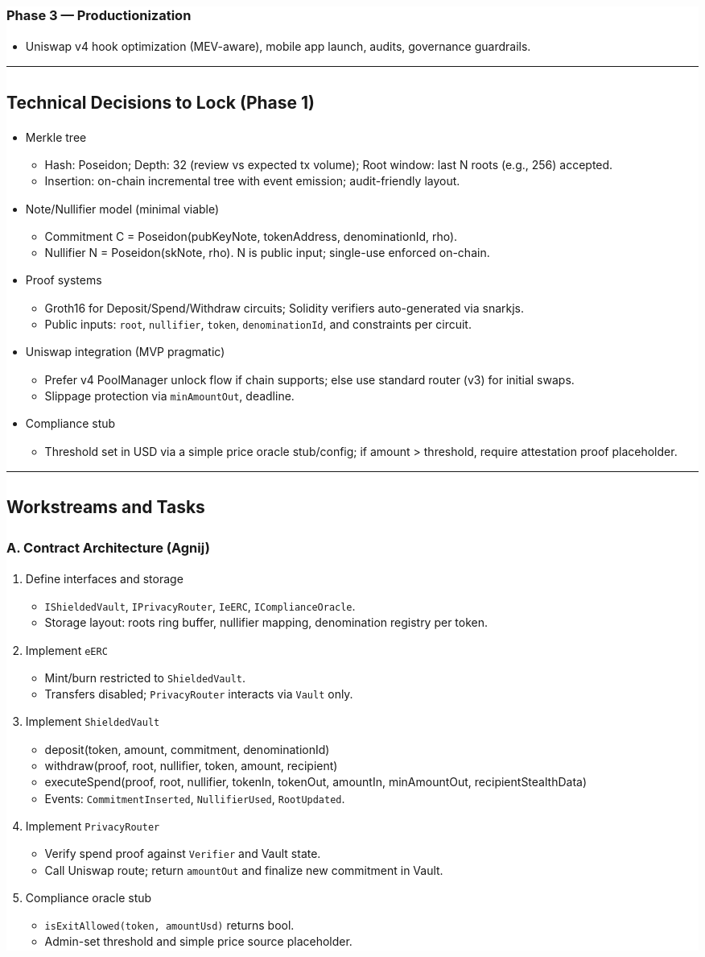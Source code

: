 ### Phase 3 — Productionization
- Uniswap v4 hook optimization (MEV-aware), mobile app launch, audits, governance guardrails.

---

## Technical Decisions to Lock (Phase 1)
- Merkle tree
  - Hash: Poseidon; Depth: 32 (review vs expected tx volume); Root window: last N roots (e.g., 256) accepted.
  - Insertion: on-chain incremental tree with event emission; audit-friendly layout.

- Note/Nullifier model (minimal viable)
  - Commitment C = Poseidon(pubKeyNote, tokenAddress, denominationId, rho).
  - Nullifier N = Poseidon(skNote, rho). N is public input; single-use enforced on-chain.

- Proof systems
  - Groth16 for Deposit/Spend/Withdraw circuits; Solidity verifiers auto-generated via snarkjs.
  - Public inputs: `root`, `nullifier`, `token`, `denominationId`, and constraints per circuit.

- Uniswap integration (MVP pragmatic)
  - Prefer v4 PoolManager unlock flow if chain supports; else use standard router (v3) for initial swaps.
  - Slippage protection via `minAmountOut`, deadline.

- Compliance stub
  - Threshold set in USD via a simple price oracle stub/config; if amount > threshold, require attestation proof placeholder.

---

## Workstreams and Tasks

### A. Contract Architecture (Agnij)
1) Define interfaces and storage
   - `IShieldedVault`, `IPrivacyRouter`, `IeERC`, `IComplianceOracle`.
   - Storage layout: roots ring buffer, nullifier mapping, denomination registry per token.

2) Implement `eERC`
   - Mint/burn restricted to `ShieldedVault`.
   - Transfers disabled; `PrivacyRouter` interacts via `Vault` only.

3) Implement `ShieldedVault`
   - deposit(token, amount, commitment, denominationId)
   - withdraw(proof, root, nullifier, token, amount, recipient)
   - executeSpend(proof, root, nullifier, tokenIn, tokenOut, amountIn, minAmountOut, recipientStealthData)
   - Events: `CommitmentInserted`, `NullifierUsed`, `RootUpdated`.

4) Implement `PrivacyRouter`
   - Verify spend proof against `Verifier` and Vault state.
   - Call Uniswap route; return `amountOut` and finalize new commitment in Vault.

5) Compliance oracle stub
   - `isExitAllowed(token, amountUsd)` returns bool.
   - Admin-set threshold and simple price source placeholder.
